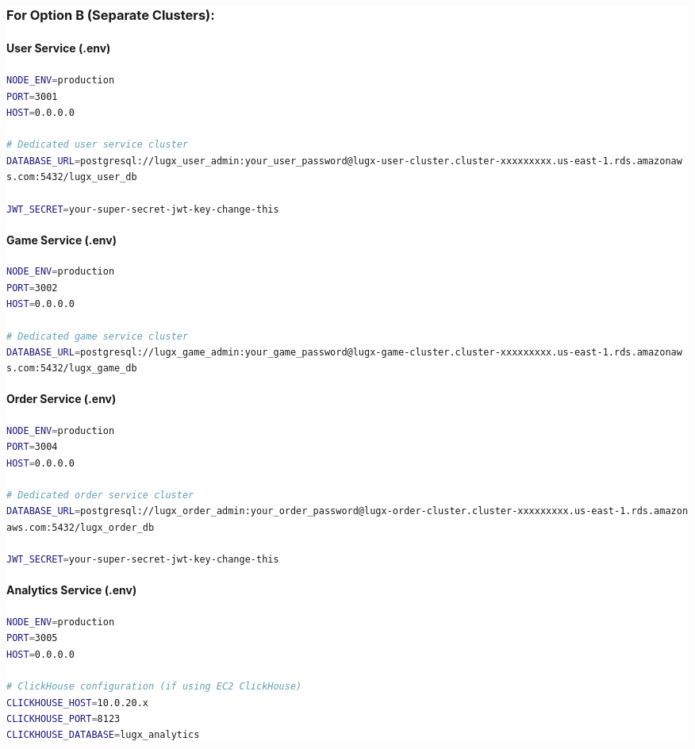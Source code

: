 ### For Option B (Separate Clusters):

#### User Service (.env)

```bash
NODE_ENV=production
PORT=3001
HOST=0.0.0.0

# Dedicated user service cluster
DATABASE_URL=postgresql://lugx_user_admin:your_user_password@lugx-user-cluster.cluster-xxxxxxxxx.us-east-1.rds.amazonaws.com:5432/lugx_user_db

JWT_SECRET=your-super-secret-jwt-key-change-this
```

#### Game Service (.env)

```bash
NODE_ENV=production
PORT=3002
HOST=0.0.0.0

# Dedicated game service cluster
DATABASE_URL=postgresql://lugx_game_admin:your_game_password@lugx-game-cluster.cluster-xxxxxxxxx.us-east-1.rds.amazonaws.com:5432/lugx_game_db
```

#### Order Service (.env)

```bash
NODE_ENV=production
PORT=3004
HOST=0.0.0.0

# Dedicated order service cluster
DATABASE_URL=postgresql://lugx_order_admin:your_order_password@lugx-order-cluster.cluster-xxxxxxxxx.us-east-1.rds.amazonaws.com:5432/lugx_order_db

JWT_SECRET=your-super-secret-jwt-key-change-this
```

#### Analytics Service (.env)

```bash
NODE_ENV=production
PORT=3005
HOST=0.0.0.0

# ClickHouse configuration (if using EC2 ClickHouse)
CLICKHOUSE_HOST=10.0.20.x
CLICKHOUSE_PORT=8123
CLICKHOUSE_DATABASE=lugx_analytics
```
